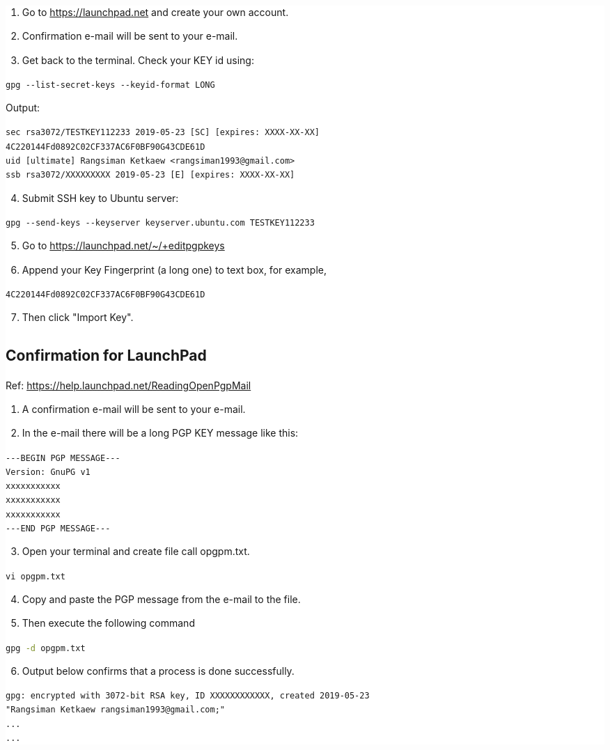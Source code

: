 1. Go to <https://launchpad.net> and create your own account.

2. Confirmation e-mail will be sent to your e-mail.

3. Get back to the terminal. Check your KEY id using:
```
gpg --list-secret-keys --keyid-format LONG
```
Output:
```
sec rsa3072/TESTKEY112233 2019-05-23 [SC] [expires: XXXX-XX-XX]
4C220144Fd0892C02CF337AC6F0BF90G43CDE61D
uid [ultimate] Rangsiman Ketkaew <rangsiman1993@gmail.com>
ssb rsa3072/XXXXXXXXX 2019-05-23 [E] [expires: XXXX-XX-XX] 
```

4. Submit SSH key to Ubuntu server:
```
gpg --send-keys --keyserver keyserver.ubuntu.com TESTKEY112233 
```

5. Go to <https://launchpad.net/~/+editpgpkeys>

6. Append your Key Fingerprint (a long one) to text box, for example,
```
4C220144Fd0892C02CF337AC6F0BF90G43CDE61D 
```

7. Then click "Import Key".

## Confirmation for LaunchPad

Ref: <https://help.launchpad.net/ReadingOpenPgpMail>

1. A confirmation e-mail will be sent to your e-mail.

2. In the e-mail there will be a long PGP KEY message like this:
```sh
---BEGIN PGP MESSAGE---
Version: GnuPG v1
xxxxxxxxxxx
xxxxxxxxxxx
xxxxxxxxxxx
---END PGP MESSAGE---
```

3. Open your terminal and create file call opgpm.txt.
```
vi opgpm.txt 
```

4. Copy and paste the PGP message from the e-mail to the file.

5. Then execute the following command
```sh
gpg -d opgpm.txt 
```

6. Output below confirms that a process is done successfully.
```
gpg: encrypted with 3072-bit RSA key, ID XXXXXXXXXXXX, created 2019-05-23
"Rangsiman Ketkaew rangsiman1993@gmail.com;"
...
...
```

